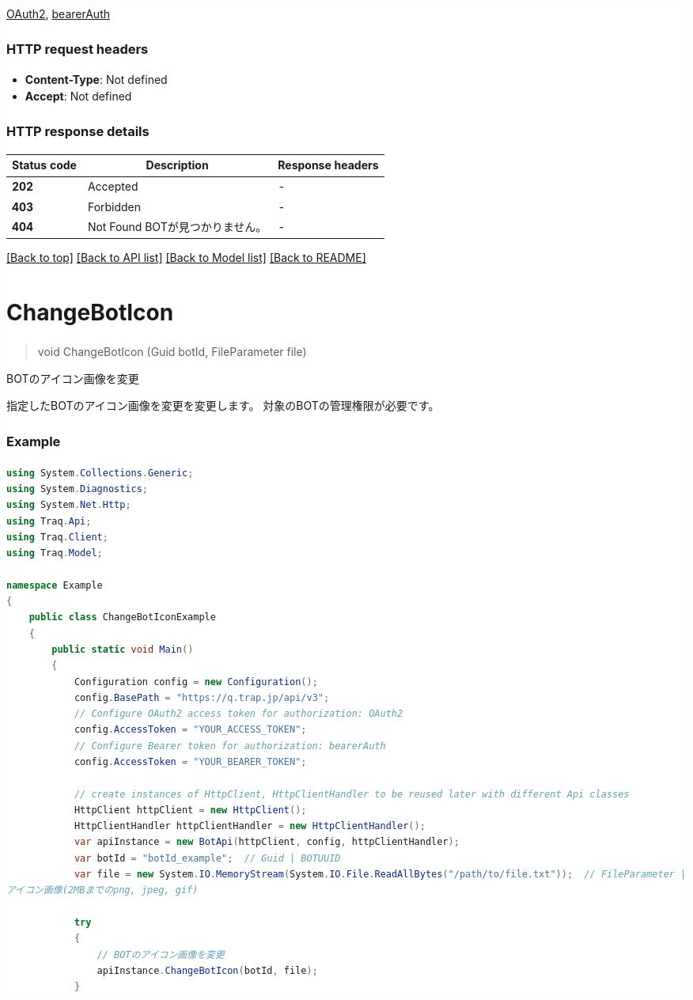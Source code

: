 [OAuth2](../README.md#OAuth2), [bearerAuth](../README.md#bearerAuth)

### HTTP request headers

 - **Content-Type**: Not defined
 - **Accept**: Not defined


### HTTP response details
| Status code | Description | Response headers |
|-------------|-------------|------------------|
| **202** | Accepted |  -  |
| **403** | Forbidden |  -  |
| **404** | Not Found BOTが見つかりません。 |  -  |

[[Back to top]](#) [[Back to API list]](../README.md#documentation-for-api-endpoints) [[Back to Model list]](../README.md#documentation-for-models) [[Back to README]](../README.md)

<a id="changeboticon"></a>
# **ChangeBotIcon**
> void ChangeBotIcon (Guid botId, FileParameter file)

BOTのアイコン画像を変更

指定したBOTのアイコン画像を変更を変更します。 対象のBOTの管理権限が必要です。

### Example
```csharp
using System.Collections.Generic;
using System.Diagnostics;
using System.Net.Http;
using Traq.Api;
using Traq.Client;
using Traq.Model;

namespace Example
{
    public class ChangeBotIconExample
    {
        public static void Main()
        {
            Configuration config = new Configuration();
            config.BasePath = "https://q.trap.jp/api/v3";
            // Configure OAuth2 access token for authorization: OAuth2
            config.AccessToken = "YOUR_ACCESS_TOKEN";
            // Configure Bearer token for authorization: bearerAuth
            config.AccessToken = "YOUR_BEARER_TOKEN";

            // create instances of HttpClient, HttpClientHandler to be reused later with different Api classes
            HttpClient httpClient = new HttpClient();
            HttpClientHandler httpClientHandler = new HttpClientHandler();
            var apiInstance = new BotApi(httpClient, config, httpClientHandler);
            var botId = "botId_example";  // Guid | BOTUUID
            var file = new System.IO.MemoryStream(System.IO.File.ReadAllBytes("/path/to/file.txt"));  // FileParameter | アイコン画像(2MBまでのpng, jpeg, gif)

            try
            {
                // BOTのアイコン画像を変更
                apiInstance.ChangeBotIcon(botId, file);
            }
```